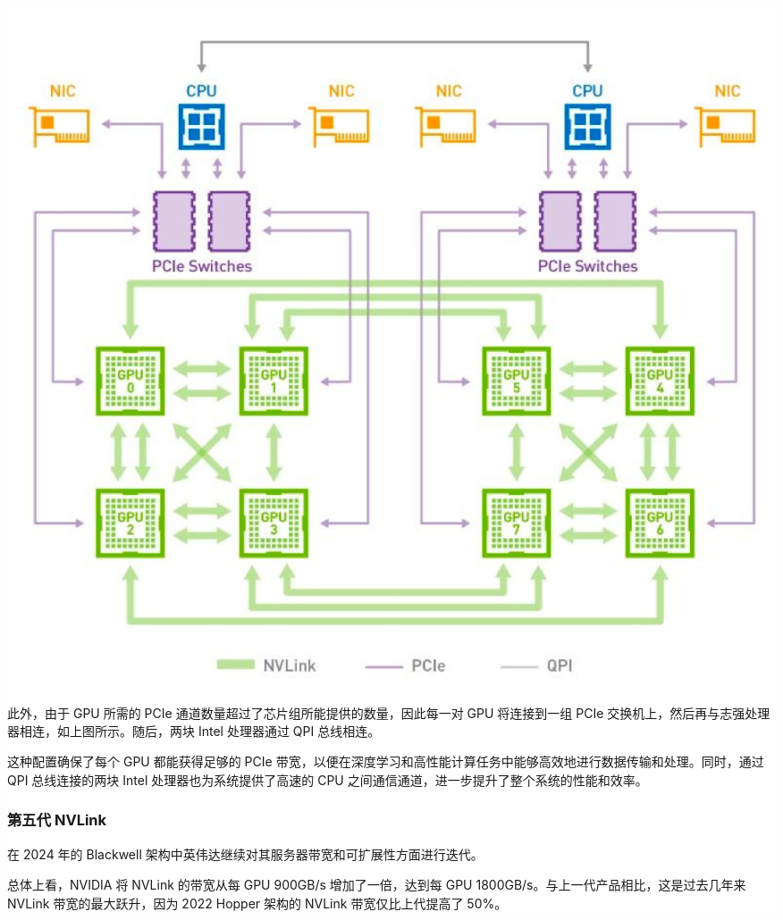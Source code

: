 ![P100 NVLink 拓扑](images/05DeepNvlink13.png)

此外，由于 GPU 所需的 PCIe 通道数量超过了芯片组所能提供的数量，因此每一对 GPU 将连接到一组 PCIe 交换机上，然后再与志强处理器相连，如上图所示。随后，两块 Intel 处理器通过 QPI 总线相连。

这种配置确保了每个 GPU 都能获得足够的 PCIe 带宽，以便在深度学习和高性能计算任务中能够高效地进行数据传输和处理。同时，通过 QPI 总线连接的两块 Intel 处理器也为系统提供了高速的 CPU 之间通信通道，进一步提升了整个系统的性能和效率。

### 第五代 NVLink

在 2024 年的 Blackwell 架构中英伟达继续对其服务器带宽和可扩展性方面进行迭代。

总体上看，NVIDIA 将 NVLink 的带宽从每 GPU 900GB/s 增加了一倍，达到每 GPU 1800GB/s。与上一代产品相比，这是过去几年来 NVLink 带宽的最大跃升，因为 2022 Hopper 架构的 NVLink 带宽仅比上代提高了 50%。
